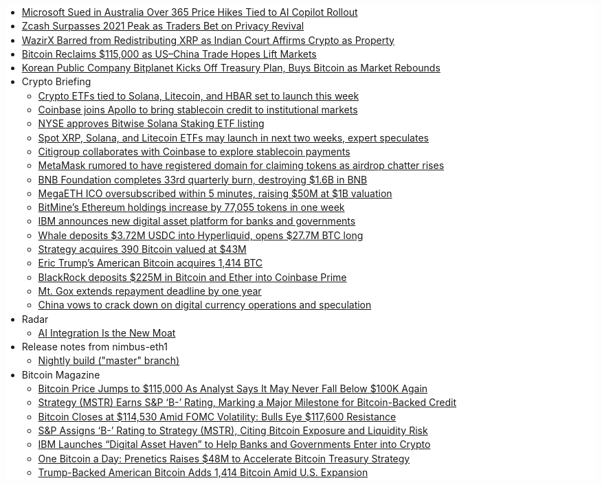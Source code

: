   - [Microsoft Sued in Australia Over 365 Price Hikes Tied to AI Copilot Rollout](https://decrypt.co/346035/microsoft-sued-australia-365-price-hikes-tied-ai-copilot-rollout)
  - [Zcash Surpasses 2021 Peak as Traders Bet on Privacy Revival](https://decrypt.co/346032/zcash-2021-peak-traders-bet-privacy-revival)
  - [WazirX Barred from Redistributing XRP as Indian Court Affirms Crypto as Property](https://decrypt.co/346030/wazirx-barred-redistributing-xrp-indian-court-affirms-crypto-property)
  - [Bitcoin Reclaims $115,000 as US–China Trade Hopes Lift Markets](https://decrypt.co/346027/bitcoin-reclaims-115000-as-us-china-trade-hopes-lift-markets)
  - [Korean Public Company Bitplanet Kicks Off Treasury Plan, Buys Bitcoin as Market Rebounds](https://decrypt.co/346024/korean-public-company-bitplanet-treasury-plan-buys-bitcoin)
- Crypto Briefing
  - [Crypto ETFs tied to Solana, Litecoin, and HBAR set to launch this week](https://cryptobriefing.com/crypto-etf-launches-solana-litecoin-hbar/)
  - [Coinbase joins Apollo to bring stablecoin credit to institutional markets](https://cryptobriefing.com/apollo-coinbase-stablecoin-lending-partnership/)
  - [NYSE approves Bitwise Solana Staking ETF listing](https://cryptobriefing.com/nyse-approves-bitwise-solana-staking-etf-listing/)
  - [Spot XRP, Solana, and Litecoin ETFs may launch in next two weeks, expert speculates](https://cryptobriefing.com/spot-etf-xrp-sol-ltc-launch-two-weeks/)
  - [Citigroup collaborates with Coinbase to explore stablecoin payments](https://cryptobriefing.com/citigroup-coinbase-stablecoin-payment-collaboration/)
  - [MetaMask rumored to have registered domain for claiming tokens as airdrop chatter rises](https://cryptobriefing.com/metamask-domain-airdrop-token-claim/)
  - [BNB Foundation completes 33rd quarterly burn, destroying $1.6B in BNB](https://cryptobriefing.com/bnb-foundation-33rd-quarterly-burn-1-6-billion/)
  - [MegaETH ICO oversubscribed within 5 minutes, raising $50M at $1B valuation](https://cryptobriefing.com/megaeth-ico-raises-50m-in-5-minutes-at-1b-valuation/)
  - [BitMine’s Ethereum holdings increase by 77,055 tokens in one week](https://cryptobriefing.com/bitmine-eth-holdings-surge-77055-tokens/)
  - [IBM announces new digital asset platform for banks and governments](https://cryptobriefing.com/ibm-regulated-digital-asset-economy-platform/)
  - [Whale deposits $3.72M USDC into Hyperliquid, opens $27.7M BTC long](https://cryptobriefing.com/hyperliquid-whale-btc-long-june2024/)
  - [Strategy acquires 390 Bitcoin valued at $43M](https://cryptobriefing.com/strategy-acquires-390-bitcoin-45m-corporate-crypto-strategy/)
  - [Eric Trump’s American Bitcoin acquires 1,414 BTC](https://cryptobriefing.com/american-bitcoin-corp-boosts-strategic-reserve-with-bitcoin-acquisition/)
  - [BlackRock deposits $225M in Bitcoin and Ether into Coinbase Prime](https://cryptobriefing.com/blackrock-bitcoin-ether-deposit-coinbase-prime/)
  - [Mt. Gox extends repayment deadline by one year](https://cryptobriefing.com/mt-gox-extends-repayment-deadline-one-year/)
  - [China vows to crack down on digital currency operations and speculation](https://cryptobriefing.com/china-crackdown-digital-currency-speculation/)
- Radar
  - [AI Integration Is the New Moat](https://www.oreilly.com/radar/integration-is-the-new-moat/)
- Release notes from nimbus-eth1
  - [Nightly build ("master" branch)](https://github.com/status-im/nimbus-eth1/releases/tag/nightly)
- Bitcoin Magazine
  - [Bitcoin Price Jumps to $115,000 As Analyst Says It May Never Fall Below $100K Again](https://bitcoinmagazine.com/markets/bitcoin-price-jumps-to-115000)
  - [Strategy (MSTR) Earns S&P ‘B-’ Rating, Marking a Major Milestone for Bitcoin-Backed Credit](https://bitcoinmagazine.com/bitcoin-for-corporations/strategy-mstr-bitcoin-backed-credit-rating-milestone)
  - [Bitcoin Closes at $114,530 Amid FOMC Volatility: Bulls Eye $117,600 Resistance](https://bitcoinmagazine.com/markets/bitcoin-holds-114530-amid-fomc-volatility-bulls-eye-117600-resistance)
  - [S&P Assigns ‘B-’ Rating to Strategy (MSTR), Citing Bitcoin Exposure and Liquidity Risk](https://bitcoinmagazine.com/news/sp-assigns-b-rating-to-strategy-mstr)
  - [IBM Launches “Digital Asset Haven” to Help Banks and Governments Enter into Crypto](https://bitcoinmagazine.com/business/ibm-launches-digital-asset-haven)
  - [One Bitcoin a Day: Prenetics Raises $48M to Accelerate Bitcoin Treasury Strategy](https://bitcoinmagazine.com/business/prenetics-raises-48m-for-bitcoin-buys)
  - [Trump-Backed American Bitcoin Adds 1,414 Bitcoin Amid U.S. Expansion](https://bitcoinmagazine.com/business/american-bitcoin-adds-1414-bitcoin)